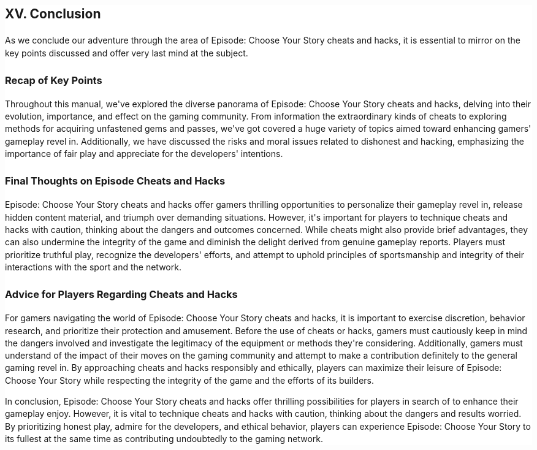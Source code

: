 

## XV. Conclusion



As we conclude our adventure through the area of Episode: Choose Your Story cheats and hacks, it is essential to mirror on the key points discussed and offer very last mind at the subject.



### Recap of Key Points



Throughout this manual, we've explored the diverse panorama of Episode: Choose Your Story cheats and hacks, delving into their evolution, importance, and effect on the gaming community. From information the extraordinary kinds of cheats to exploring methods for acquiring unfastened gems and passes, we've got covered a huge variety of topics aimed toward enhancing gamers' gameplay revel in. Additionally, we have discussed the risks and moral issues related to dishonest and hacking, emphasizing the importance of fair play and appreciate for the developers' intentions.



### Final Thoughts on Episode Cheats and Hacks



Episode: Choose Your Story cheats and hacks offer gamers thrilling opportunities to personalize their gameplay revel in, release hidden content material, and triumph over demanding situations. However, it's important for players to technique cheats and hacks with caution, thinking about the dangers and outcomes concerned. While cheats might also provide brief advantages, they can also undermine the integrity of the game and diminish the delight derived from genuine gameplay reports. Players must prioritize truthful play, recognize the developers' efforts, and attempt to uphold principles of sportsmanship and integrity of their interactions with the sport and the network.



### Advice for Players Regarding Cheats and Hacks



For gamers navigating the world of Episode: Choose Your Story cheats and hacks, it is important to exercise discretion, behavior research, and prioritize their protection and amusement. Before the use of cheats or hacks, gamers must cautiously keep in mind the dangers involved and investigate the legitimacy of the equipment or methods they're considering. Additionally, gamers must understand of the impact of their moves on the gaming community and attempt to make a contribution definitely to the general gaming revel in. By approaching cheats and hacks responsibly and ethically, players can maximize their leisure of Episode: Choose Your Story while respecting the integrity of the game and the efforts of its builders.



In conclusion, Episode: Choose Your Story cheats and hacks offer thrilling possibilities for players in search of to enhance their gameplay enjoy. However, it is vital to technique cheats and hacks with caution, thinking about the dangers and results worried. By prioritizing honest play, admire for the developers, and ethical behavior, players can experience Episode: Choose Your Story to its fullest at the same time as contributing undoubtedly to the gaming network.

